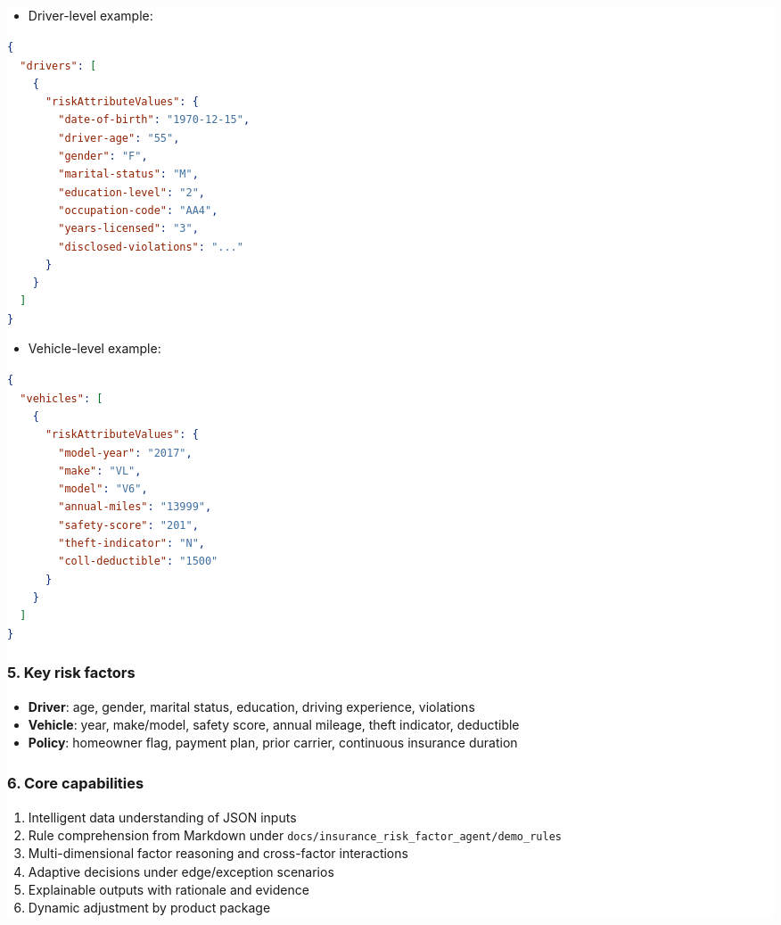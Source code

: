 - Driver-level example:
```json
{
  "drivers": [
    {
      "riskAttributeValues": {
        "date-of-birth": "1970-12-15",
        "driver-age": "55",
        "gender": "F",
        "marital-status": "M",
        "education-level": "2",
        "occupation-code": "AA4",
        "years-licensed": "3",
        "disclosed-violations": "..."
      }
    }
  ]
}
```

- Vehicle-level example:
```json
{
  "vehicles": [
    {
      "riskAttributeValues": {
        "model-year": "2017",
        "make": "VL",
        "model": "V6",
        "annual-miles": "13999",
        "safety-score": "201",
        "theft-indicator": "N",
        "coll-deductible": "1500"
      }
    }
  ]
}
```

### 5. Key risk factors
- **Driver**: age, gender, marital status, education, driving experience, violations
- **Vehicle**: year, make/model, safety score, annual mileage, theft indicator, deductible
- **Policy**: homeowner flag, payment plan, prior carrier, continuous insurance duration

### 6. Core capabilities
1. Intelligent data understanding of JSON inputs
2. Rule comprehension from Markdown under `docs/insurance_risk_factor_agent/demo_rules`
3. Multi-dimensional factor reasoning and cross-factor interactions
4. Adaptive decisions under edge/exception scenarios
5. Explainable outputs with rationale and evidence
6. Dynamic adjustment by product package
